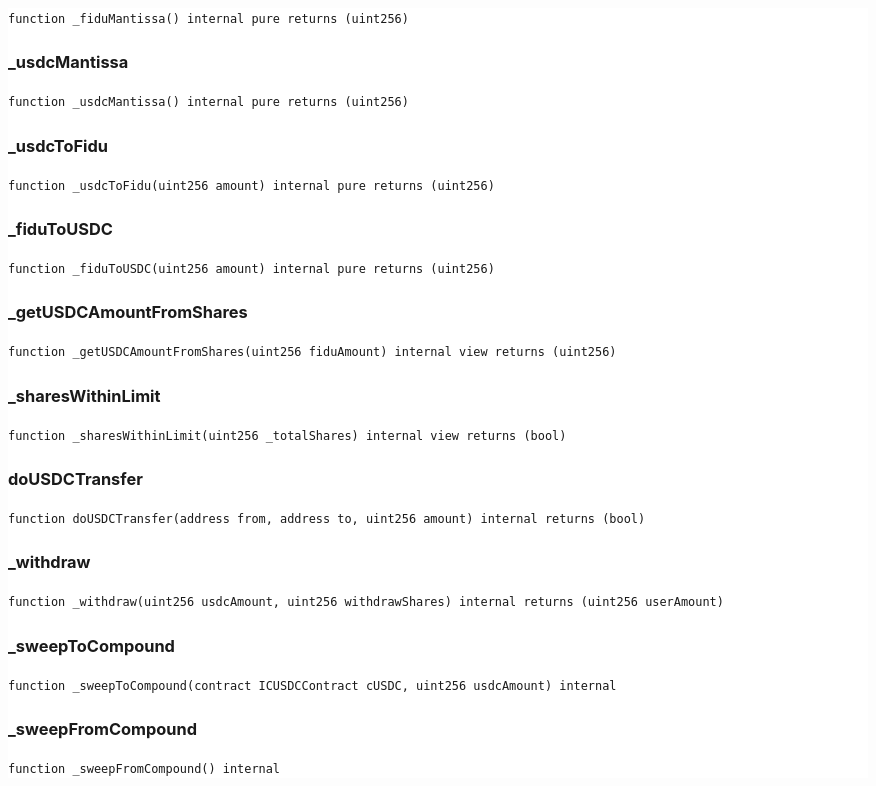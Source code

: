 ```solidity
function _fiduMantissa() internal pure returns (uint256)
```

### _usdcMantissa

```solidity
function _usdcMantissa() internal pure returns (uint256)
```

### _usdcToFidu

```solidity
function _usdcToFidu(uint256 amount) internal pure returns (uint256)
```

### _fiduToUSDC

```solidity
function _fiduToUSDC(uint256 amount) internal pure returns (uint256)
```

### _getUSDCAmountFromShares

```solidity
function _getUSDCAmountFromShares(uint256 fiduAmount) internal view returns (uint256)
```

### _sharesWithinLimit

```solidity
function _sharesWithinLimit(uint256 _totalShares) internal view returns (bool)
```

### doUSDCTransfer

```solidity
function doUSDCTransfer(address from, address to, uint256 amount) internal returns (bool)
```

### _withdraw

```solidity
function _withdraw(uint256 usdcAmount, uint256 withdrawShares) internal returns (uint256 userAmount)
```

### _sweepToCompound

```solidity
function _sweepToCompound(contract ICUSDCContract cUSDC, uint256 usdcAmount) internal
```

### _sweepFromCompound

```solidity
function _sweepFromCompound() internal
```
